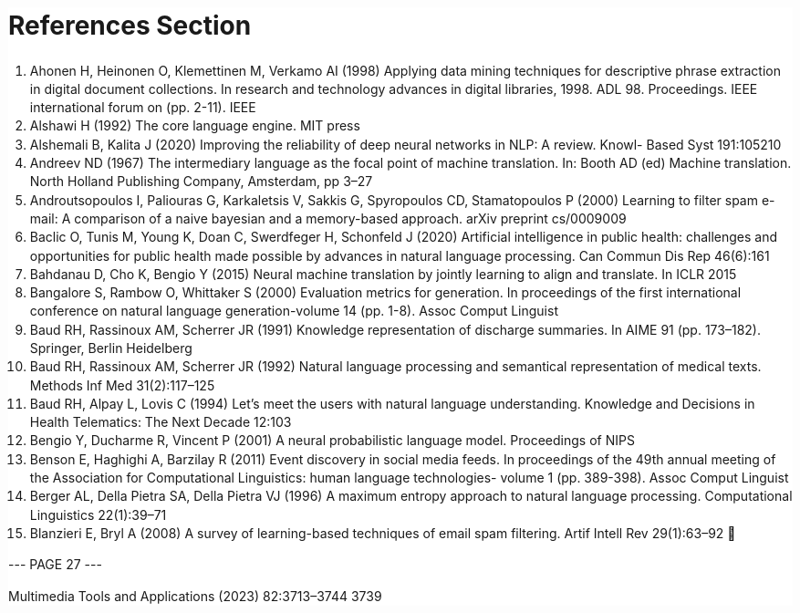# References Section

  1. Ahonen H, Heinonen O, Klemettinen M, Verkamo AI (1998) Applying data mining techniques for
     descriptive phrase extraction in digital document collections. In research and technology advances in
     digital libraries, 1998. ADL 98. Proceedings. IEEE international forum on (pp. 2-11). IEEE
  2. Alshawi H (1992) The core language engine. MIT press
  3. Alshemali B, Kalita J (2020) Improving the reliability of deep neural networks in NLP: A review. Knowl-
     Based Syst 191:105210
  4. Andreev ND (1967) The intermediary language as the focal point of machine translation. In: Booth AD
     (ed) Machine translation. North Holland Publishing Company, Amsterdam, pp 3–27
  5. Androutsopoulos I, Paliouras G, Karkaletsis V, Sakkis G, Spyropoulos CD, Stamatopoulos P (2000)
     Learning to filter spam e-mail: A comparison of a naive bayesian and a memory-based approach. arXiv
     preprint cs/0009009
  6. Baclic O, Tunis M, Young K, Doan C, Swerdfeger H, Schonfeld J (2020) Artificial intelligence in public
     health: challenges and opportunities for public health made possible by advances in natural language
     processing. Can Commun Dis Rep 46(6):161
  7. Bahdanau D, Cho K, Bengio Y (2015) Neural machine translation by jointly learning to align and
     translate. In ICLR 2015
  8. Bangalore S, Rambow O, Whittaker S (2000) Evaluation metrics for generation. In proceedings of the first
     international conference on natural language generation-volume 14 (pp. 1-8). Assoc Comput Linguist
  9. Baud RH, Rassinoux AM, Scherrer JR (1991) Knowledge representation of discharge summaries. In
     AIME 91 (pp. 173–182). Springer, Berlin Heidelberg
 10. Baud RH, Rassinoux AM, Scherrer JR (1992) Natural language processing and semantical representation
     of medical texts. Methods Inf Med 31(2):117–125
 11. Baud RH, Alpay L, Lovis C (1994) Let’s meet the users with natural language understanding. Knowledge
     and Decisions in Health Telematics: The Next Decade 12:103
 12. Bengio Y, Ducharme R, Vincent P (2001) A neural probabilistic language model. Proceedings of NIPS
 13. Benson E, Haghighi A, Barzilay R (2011) Event discovery in social media feeds. In proceedings of the
     49th annual meeting of the Association for Computational Linguistics: human language technologies-
     volume 1 (pp. 389-398). Assoc Comput Linguist
 14. Berger AL, Della Pietra SA, Della Pietra VJ (1996) A maximum entropy approach to natural language
     processing. Computational Linguistics 22(1):39–71
 15. Blanzieri E, Bryl A (2008) A survey of learning-based techniques of email spam filtering. Artif Intell Rev
     29(1):63–92


--- PAGE 27 ---

Multimedia Tools and Applications (2023) 82:3713–3744                                                     3739
